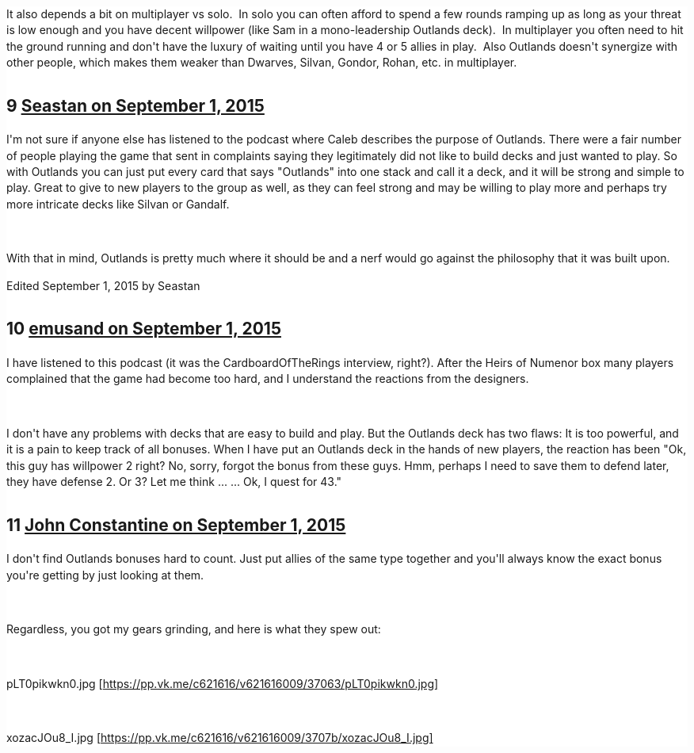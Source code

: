 It also depends a bit on multiplayer vs solo.  In solo you can often afford to spend a few rounds ramping up as long as your threat is low enough and you have decent willpower (like Sam in a mono-leadership Outlands deck).  In multiplayer you often need to hit the ground running and don't have the luxury of waiting until you have 4 or 5 allies in play.  Also Outlands doesn't synergize with other people, which makes them weaker than Dwarves, Silvan, Gondor, Rohan, etc. in multiplayer.

## 9 [Seastan on September 1, 2015](https://community.fantasyflightgames.com/topic/186885-fixing-outlands/?do=findComment&comment=1768035)

I'm not sure if anyone else has listened to the podcast where Caleb describes the purpose of Outlands. There were a fair number of people playing the game that sent in complaints saying they legitimately did not like to build decks and just wanted to play. So with Outlands you can just put every card that says "Outlands" into one stack and call it a deck, and it will be strong and simple to play. Great to give to new players to the group as well, as they can feel strong and may be willing to play more and perhaps try more intricate decks like Silvan or Gandalf.

 

With that in mind, Outlands is pretty much where it should be and a nerf would go against the philosophy that it was built upon.

Edited September 1, 2015 by Seastan

## 10 [emusand on September 1, 2015](https://community.fantasyflightgames.com/topic/186885-fixing-outlands/?do=findComment&comment=1768148)

I have listened to this podcast (it was the CardboardOfTheRings interview, right?). After the Heirs of Numenor box many players complained that the game had become too hard, and I understand the reactions from the designers.

 

I don't have any problems with decks that are easy to build and play. But the Outlands deck has two flaws: It is too powerful, and it is a pain to keep track of all bonuses. When I have put an Outlands deck in the hands of new players, the reaction has been "Ok, this guy has willpower 2 right? No, sorry, forgot the bonus from these guys. Hmm, perhaps I need to save them to defend later, they have defense 2. Or 3? Let me think ... <two minutes later> ... Ok, I quest for 43."

## 11 [John Constantine on September 1, 2015](https://community.fantasyflightgames.com/topic/186885-fixing-outlands/?do=findComment&comment=1768205)

I don't find Outlands bonuses hard to count. Just put allies of the same type together and you'll always know the exact bonus you're getting by just looking at them.

 

Regardless, you got my gears grinding, and here is what they spew out:

 

pLT0pikwkn0.jpg [https://pp.vk.me/c621616/v621616009/37063/pLT0pikwkn0.jpg]

 

xozacJOu8_I.jpg [https://pp.vk.me/c621616/v621616009/3707b/xozacJOu8_I.jpg]
